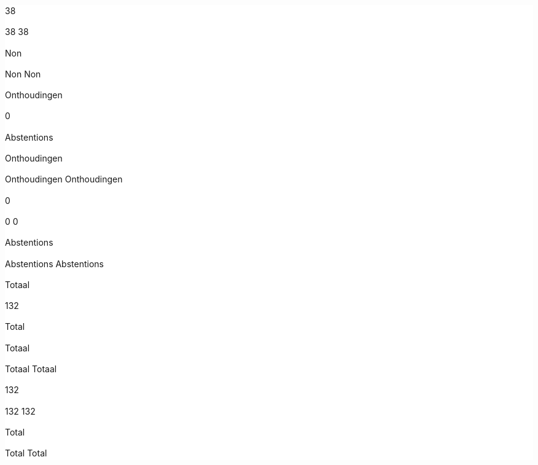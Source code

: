
38

38
38


Non

Non
Non



Onthoudingen


0


Abstentions



Onthoudingen

Onthoudingen
Onthoudingen


0

0
0


Abstentions

Abstentions
Abstentions



Totaal


132


Total



Totaal

Totaal
Totaal


132

132
132


Total

Total
Total
